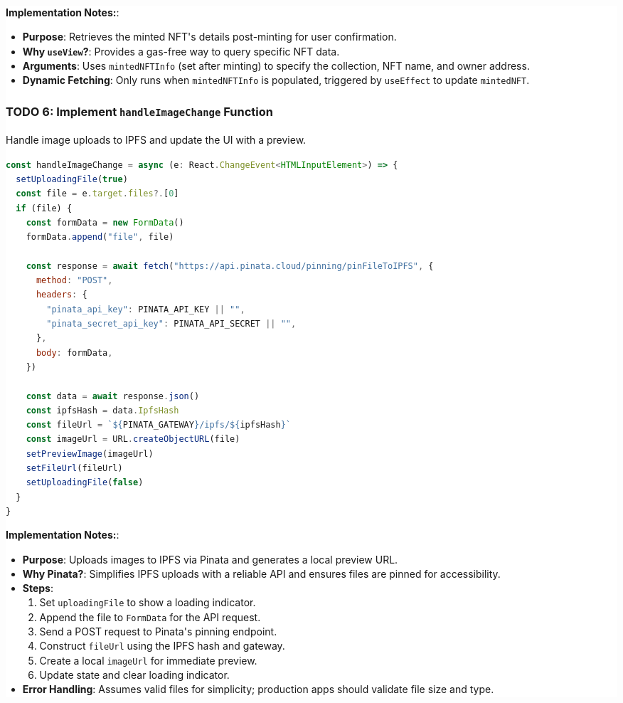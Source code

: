 **Implementation Notes:**:

- **Purpose**: Retrieves the minted NFT's details post-minting for user confirmation.
- **Why `useView`?**: Provides a gas-free way to query specific NFT data.
- **Arguments**: Uses `mintedNFTInfo` (set after minting) to specify the collection, NFT name, and owner address.
- **Dynamic Fetching**: Only runs when `mintedNFTInfo` is populated, triggered by `useEffect` to update `mintedNFT`.

### TODO 6: Implement `handleImageChange` Function

Handle image uploads to IPFS and update the UI with a preview.

```javascript
const handleImageChange = async (e: React.ChangeEvent<HTMLInputElement>) => {
  setUploadingFile(true)
  const file = e.target.files?.[0]
  if (file) {
    const formData = new FormData()
    formData.append("file", file)

    const response = await fetch("https://api.pinata.cloud/pinning/pinFileToIPFS", {
      method: "POST",
      headers: {
        "pinata_api_key": PINATA_API_KEY || "",
        "pinata_secret_api_key": PINATA_API_SECRET || "",
      },
      body: formData,
    })

    const data = await response.json()
    const ipfsHash = data.IpfsHash
    const fileUrl = `${PINATA_GATEWAY}/ipfs/${ipfsHash}`
    const imageUrl = URL.createObjectURL(file)
    setPreviewImage(imageUrl)
    setFileUrl(fileUrl)
    setUploadingFile(false)
  }
}
```

**Implementation Notes:**:

- **Purpose**: Uploads images to IPFS via Pinata and generates a local preview URL.
- **Why Pinata?**: Simplifies IPFS uploads with a reliable API and ensures files are pinned for accessibility.
- **Steps**:
  1. Set `uploadingFile` to show a loading indicator.
  2. Append the file to `FormData` for the API request.
  3. Send a POST request to Pinata's pinning endpoint.
  4. Construct `fileUrl` using the IPFS hash and gateway.
  5. Create a local `imageUrl` for immediate preview.
  6. Update state and clear loading indicator.
- **Error Handling**: Assumes valid files for simplicity; production apps should validate file size and type.
